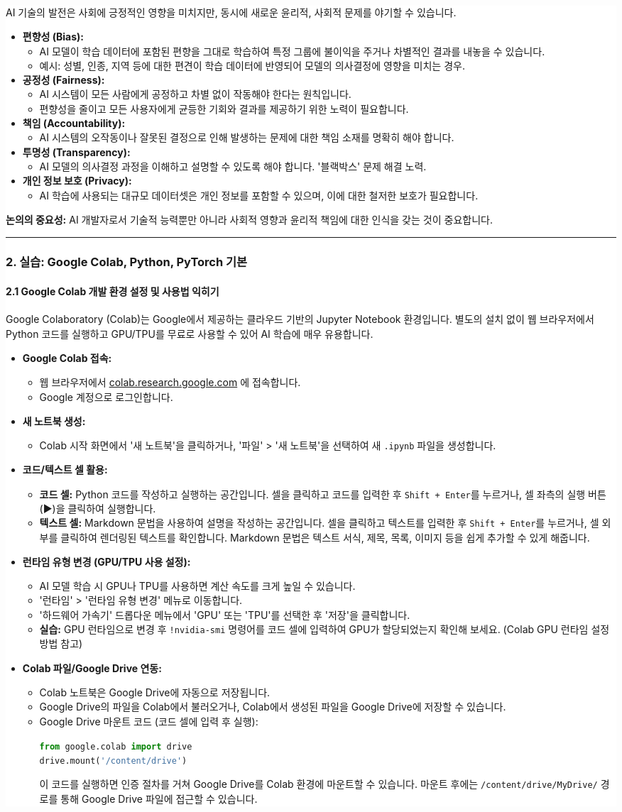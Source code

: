 AI 기술의 발전은 사회에 긍정적인 영향을 미치지만, 동시에 새로운 윤리적, 사회적 문제를 야기할 수 있습니다.

* **편향성 (Bias):**
    * AI 모델이 학습 데이터에 포함된 편향을 그대로 학습하여 특정 그룹에 불이익을 주거나 차별적인 결과를 내놓을 수 있습니다.
    * 예시: 성별, 인종, 지역 등에 대한 편견이 학습 데이터에 반영되어 모델의 의사결정에 영향을 미치는 경우.
* **공정성 (Fairness):**
    * AI 시스템이 모든 사람에게 공정하고 차별 없이 작동해야 한다는 원칙입니다.
    * 편향성을 줄이고 모든 사용자에게 균등한 기회와 결과를 제공하기 위한 노력이 필요합니다.
* **책임 (Accountability):**
    * AI 시스템의 오작동이나 잘못된 결정으로 인해 발생하는 문제에 대한 책임 소재를 명확히 해야 합니다.
* **투명성 (Transparency):**
    * AI 모델의 의사결정 과정을 이해하고 설명할 수 있도록 해야 합니다. '블랙박스' 문제 해결 노력.
* **개인 정보 보호 (Privacy):**
    * AI 학습에 사용되는 대규모 데이터셋은 개인 정보를 포함할 수 있으며, 이에 대한 철저한 보호가 필요합니다.

**논의의 중요성:** AI 개발자로서 기술적 능력뿐만 아니라 사회적 영향과 윤리적 책임에 대한 인식을 갖는 것이 중요합니다.

---

### 2. 실습: Google Colab, Python, PyTorch 기본

#### 2.1 Google Colab 개발 환경 설정 및 사용법 익히기

Google Colaboratory (Colab)는 Google에서 제공하는 클라우드 기반의 Jupyter Notebook 환경입니다. 별도의 설치 없이 웹 브라우저에서 Python 코드를 실행하고 GPU/TPU를 무료로 사용할 수 있어 AI 학습에 매우 유용합니다.

* **Google Colab 접속:**
    * 웹 브라우저에서 [colab.research.google.com](https://colab.research.google.com/) 에 접속합니다.
    * Google 계정으로 로그인합니다.

* **새 노트북 생성:**
    * Colab 시작 화면에서 '새 노트북'을 클릭하거나, '파일' > '새 노트북'을 선택하여 새 `.ipynb` 파일을 생성합니다.

* **코드/텍스트 셀 활용:**
    * **코드 셀:** Python 코드를 작성하고 실행하는 공간입니다. 셀을 클릭하고 코드를 입력한 후 `Shift + Enter`를 누르거나, 셀 좌측의 실행 버튼(▶)을 클릭하여 실행합니다.
    * **텍스트 셀:** Markdown 문법을 사용하여 설명을 작성하는 공간입니다. 셀을 클릭하고 텍스트를 입력한 후 `Shift + Enter`를 누르거나, 셀 외부를 클릭하여 렌더링된 텍스트를 확인합니다. Markdown 문법은 텍스트 서식, 제목, 목록, 이미지 등을 쉽게 추가할 수 있게 해줍니다.

* **런타임 유형 변경 (GPU/TPU 사용 설정):**
    * AI 모델 학습 시 GPU나 TPU를 사용하면 계산 속도를 크게 높일 수 있습니다.
    * '런타임' > '런타임 유형 변경' 메뉴로 이동합니다.
    * '하드웨어 가속기' 드롭다운 메뉴에서 'GPU' 또는 'TPU'를 선택한 후 '저장'을 클릭합니다.
    * **실습:** GPU 런타임으로 변경 후 `!nvidia-smi` 명령어를 코드 셀에 입력하여 GPU가 할당되었는지 확인해 보세요. (Colab GPU 런타임 설정 방법 참고)

* **Colab 파일/Google Drive 연동:**
    * Colab 노트북은 Google Drive에 자동으로 저장됩니다.
    * Google Drive의 파일을 Colab에서 불러오거나, Colab에서 생성된 파일을 Google Drive에 저장할 수 있습니다.
    * Google Drive 마운트 코드 (코드 셀에 입력 후 실행):
        ```python
        from google.colab import drive
        drive.mount('/content/drive')
        ```
        이 코드를 실행하면 인증 절차를 거쳐 Google Drive를 Colab 환경에 마운트할 수 있습니다. 마운트 후에는 `/content/drive/MyDrive/` 경로를 통해 Google Drive 파일에 접근할 수 있습니다.
